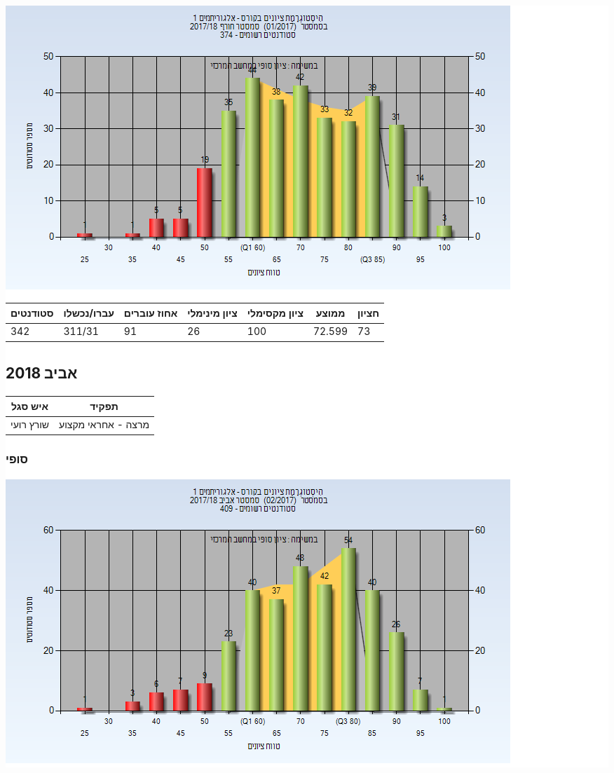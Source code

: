 ![201701 Finals](201701/Finals.png)

| סטודנטים | עברו/נכשלו | אחוז עוברים | ציון מינימלי | ציון מקסימלי | ממוצע | חציון |
| ---- | ---- | ---- | ---- | ---- | ---- | ---- |
| 342 | 311/31 | 91 | 26 | 100 | 72.599 | 73 |

## אביב 2018

| איש סגל | תפקיד |
| ---- | ---- |
| שורץ רועי | מרצה - אחראי מקצוע |

### סופי

![201702 Finals](201702/Finals.png)
